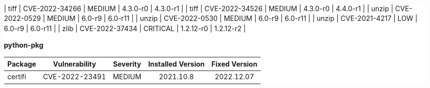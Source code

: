 | tiff         |    CVE-2022-34266   |   MEDIUM  |  4.3.0-r0 | 4.3.0-r1 |
| tiff         |    CVE-2022-34526   |   MEDIUM  |  4.3.0-r0 | 4.4.0-r1 |
| unzip         |    CVE-2022-0529   |   MEDIUM  |  6.0-r9 | 6.0-r11 |
| unzip         |    CVE-2022-0530   |   MEDIUM  |  6.0-r9 | 6.0-r11 |
| unzip         |    CVE-2021-4217   |   LOW  |  6.0-r9 | 6.0-r11 |
| zlib         |    CVE-2022-37434   |   CRITICAL  |  1.2.12-r0 | 1.2.12-r2 |

**python-pkg**

      
| Package         |    Vulnerability   |   Severity  |  Installed Version | Fixed Version |
|:----------------|:------------------:|:-----------:|:------------------:|:-------------:|
| certifi         |    CVE-2022-23491   |   MEDIUM  |  2021.10.8 | 2022.12.07 |

